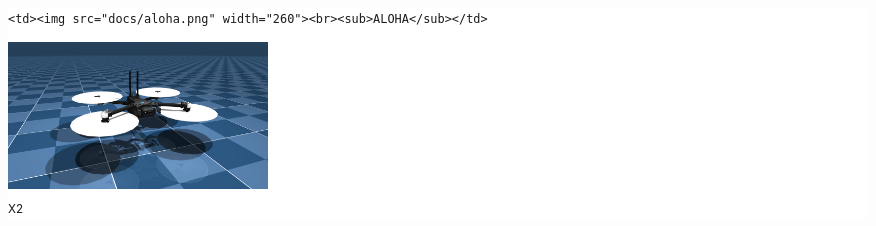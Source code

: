     <td><img src="docs/aloha.png" width="260"><br><sub>ALOHA</sub></td>
  </tr><tr>
    <td><img src="docs/x2.png" width="260"><br><sub>X2</sub></td>